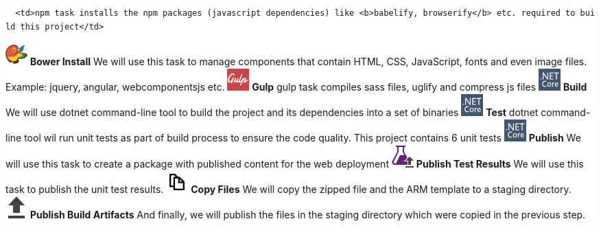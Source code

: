       <td>npm task installs the npm packages (javascript dependencies) like <b>babelify, browserify</b> etc. required to build this project</td>
   </tr>
   <tr>
      <td><img src="images/bower.png"> <b>Bower Install</b></td>
      <td>We will use this task to manage components that contain HTML, CSS, JavaScript, fonts and even image files. Example: jquery, angular, webcomponentsjs etc.</td>
   </tr>
   <tr>
      <td><img src="images/gulp.png"> <b>Gulp</b></td>
      <td>gulp task compiles sass files, uglify and compress js files </td>
   </tr>
   <tr>
      <td><img src="images/dotnetcore.png"> <b>Build</b></td>
      <td>We will use dotnet command-line tool to build the project and its dependencies into a set of binaries</td>
   </tr>
   <tr>
      <td><img src="images/dotnetcore.png"> <b>Test</b></td>
      <td>dotnet command-line tool wil run unit tests as part of build process to ensure the code quality. This project contains 6 unit tests</td>
   </tr>
   <tr>
      <td><img src="images/dotnetcore.png"> <b>Publish</b></td>
      <td>We will use this task to create a package with published content for the web deployment</td>
   </tr>
   <tr>
      <td><img src="images/vstest.png"> <b>Publish Test Results</b></td>
      <td>We will use this task to publish the unit test results. </b> </td>
   </tr>
   <tr>
      <td><img src="images/copyfiles.png"> <b>Copy Files</b></td>
      <td>We will copy the zipped file and the ARM template to a staging directory.</td>
   </tr>
   <tr>
      <td><img src="images/publishartifacts.png"> <b>Publish Build Artifacts</b></td>
      <td>And finally, we will publish the files in the staging directory which were copied in the previous step.</td>
   </tr>
   </table>
   <br/>
